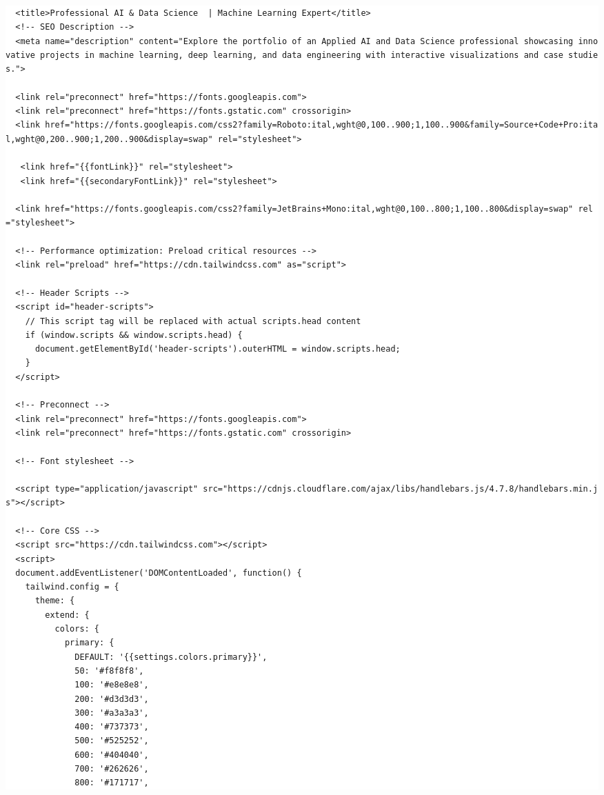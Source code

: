 


<!DOCTYPE html>
<html lang="en" class="scroll-smooth">
   <head>
      <meta charset="UTF-8">
      <meta name="viewport" content="width=device-width, initial-scale=1.0">
      <meta name="description" content="">
      <meta name="theme-color" content="#ffffff">
      <meta http-equiv="X-UA-Compatible" content="IE=edge">
      <meta name="robots" content="">
      
      <title>Professional AI & Data Science  | Machine Learning Expert</title>
      <!-- SEO Description -->
      <meta name="description" content="Explore the portfolio of an Applied AI and Data Science professional showcasing innovative projects in machine learning, deep learning, and data engineering with interactive visualizations and case studies.">

      <link rel="preconnect" href="https://fonts.googleapis.com">
      <link rel="preconnect" href="https://fonts.gstatic.com" crossorigin>
      <link href="https://fonts.googleapis.com/css2?family=Roboto:ital,wght@0,100..900;1,100..900&family=Source+Code+Pro:ital,wght@0,200..900;1,200..900&display=swap" rel="stylesheet">

       <link href="{{fontLink}}" rel="stylesheet">
       <link href="{{secondaryFontLink}}" rel="stylesheet">
      
      <link href="https://fonts.googleapis.com/css2?family=JetBrains+Mono:ital,wght@0,100..800;1,100..800&display=swap" rel="stylesheet">

      <!-- Performance optimization: Preload critical resources -->
      <link rel="preload" href="https://cdn.tailwindcss.com" as="script">
      
      <!-- Header Scripts -->
      <script id="header-scripts">
        // This script tag will be replaced with actual scripts.head content
        if (window.scripts && window.scripts.head) {
          document.getElementById('header-scripts').outerHTML = window.scripts.head;
        }
      </script>

      <!-- Preconnect -->
      <link rel="preconnect" href="https://fonts.googleapis.com">
      <link rel="preconnect" href="https://fonts.gstatic.com" crossorigin>

      <!-- Font stylesheet -->

      <script type="application/javascript" src="https://cdnjs.cloudflare.com/ajax/libs/handlebars.js/4.7.8/handlebars.min.js"></script>

      <!-- Core CSS -->
      <script src="https://cdn.tailwindcss.com"></script>
      <script>
      document.addEventListener('DOMContentLoaded', function() {
        tailwind.config = {
          theme: {
            extend: {
              colors: {
                primary: {
                  DEFAULT: '{{settings.colors.primary}}',
                  50: '#f8f8f8',
                  100: '#e8e8e8', 
                  200: '#d3d3d3',
                  300: '#a3a3a3',
                  400: '#737373',
                  500: '#525252',
                  600: '#404040',
                  700: '#262626',
                  800: '#171717',